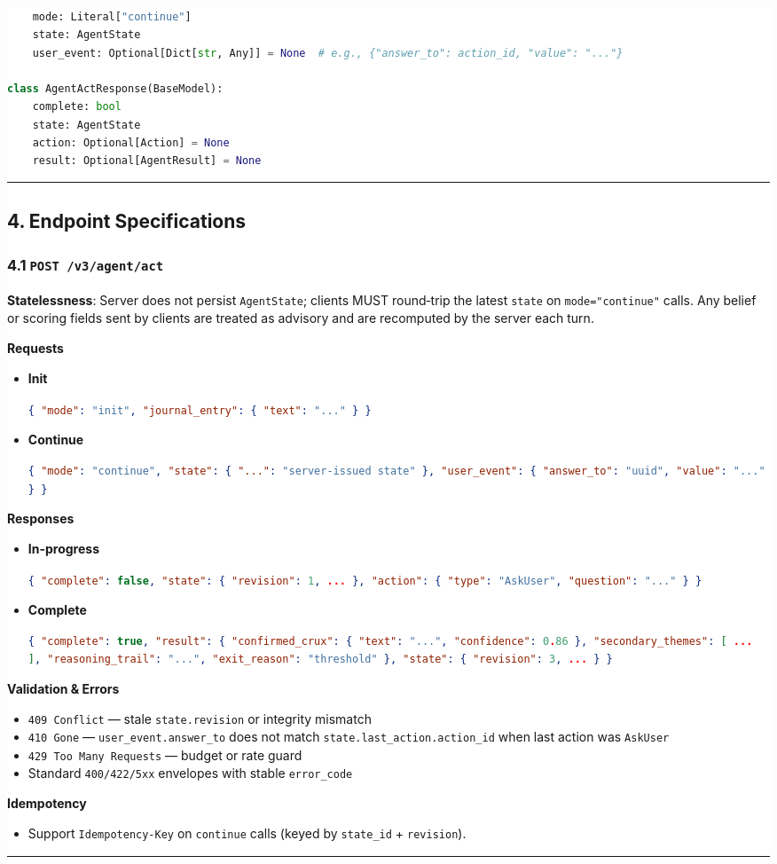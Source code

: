 ```python
    mode: Literal["continue"]
    state: AgentState
    user_event: Optional[Dict[str, Any]] = None  # e.g., {"answer_to": action_id, "value": "..."}

class AgentActResponse(BaseModel):
    complete: bool
    state: AgentState
    action: Optional[Action] = None
    result: Optional[AgentResult] = None
```

---

## 4. Endpoint Specifications

### 4.1 `POST /v3/agent/act`

**Statelessness**: Server does not persist `AgentState`; clients MUST round‑trip the latest `state` on `mode="continue"` calls. Any belief or scoring fields sent by clients are treated as advisory and are recomputed by the server each turn.

**Requests**
- **Init**
  ```json
  { "mode": "init", "journal_entry": { "text": "..." } }
  ```
- **Continue**
  ```json
  { "mode": "continue", "state": { "...": "server-issued state" }, "user_event": { "answer_to": "uuid", "value": "..." } }
  ```

**Responses**
- **In-progress**
  ```json
  { "complete": false, "state": { "revision": 1, ... }, "action": { "type": "AskUser", "question": "..." } }
  ```
- **Complete**
  ```json
  { "complete": true, "result": { "confirmed_crux": { "text": "...", "confidence": 0.86 }, "secondary_themes": [ ... ], "reasoning_trail": "...", "exit_reason": "threshold" }, "state": { "revision": 3, ... } }
  ```

**Validation & Errors**
- `409 Conflict` — stale `state.revision` or integrity mismatch
- `410 Gone` — `user_event.answer_to` does not match `state.last_action.action_id` when last action was `AskUser`
- `429 Too Many Requests` — budget or rate guard
- Standard `400/422/5xx` envelopes with stable `error_code`

**Idempotency**
- Support `Idempotency-Key` on `continue` calls (keyed by `state_id` + `revision`).

---